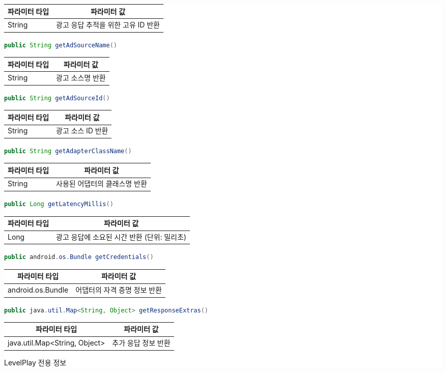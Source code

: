 | 파라미터 타입 | 파라미터 값                |
| ------- | --------------------- |
| String  | 광고 응답 추적을 위한 고유 ID 반환 |

```java
public String getAdSourceName()
```

| 파라미터 타입 | 파라미터 값    |
| ------- | --------- |
| String  | 광고 소스명 반환 |

```java
public String getAdSourceId()
```

| 파라미터 타입 | 파라미터 값      |
| ------- | ----------- |
| String  | 광고 소스 ID 반환 |

```java
public String getAdapterClassName()
```

| 파라미터 타입 | 파라미터 값           |
| ------- | ---------------- |
| String  | 사용된 어댑터의 클래스명 반환 |

```java
public Long getLatencyMillis()
```

| 파라미터 타입 | 파라미터 값                     |
| ------- | -------------------------- |
| Long    | 광고 응답에 소요된 시간 반환 (단위: 밀리초) |

```java
public android.os.Bundle getCredentials()
```

| 파라미터 타입           | 파라미터 값           |
| ----------------- | ---------------- |
| android.os.Bundle | 어댑터의 자격 증명 정보 반환 |

```java
public java.util.Map<String, Object> getResponseExtras()
```

| 파라미터 타입                        | 파라미터 값      |
| ------------------------------ | ----------- |
| java.util.Map\<String, Object> | 추가 응답 정보 반환 |



LevelPlay 전용 정보
